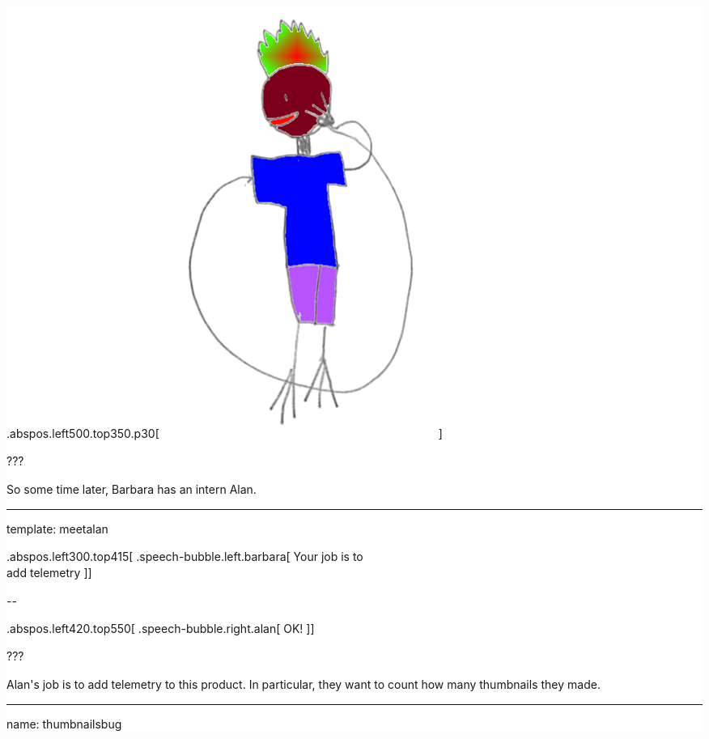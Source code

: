 .abspos.left500.top350.p30[![Alan](./images/Alan.png)]

???

So some time later, Barbara has an intern Alan.

---
template: meetalan

.abspos.left300.top415[
.speech-bubble.left.barbara[
Your job is to<br>add telemetry
]]

--

.abspos.left420.top550[
.speech-bubble.right.alan[
OK!
]]

???

Alan's job is to add telemetry to this product.
In particular, they want to count how many thumbnails they made.

---
name: thumbnailsbug
